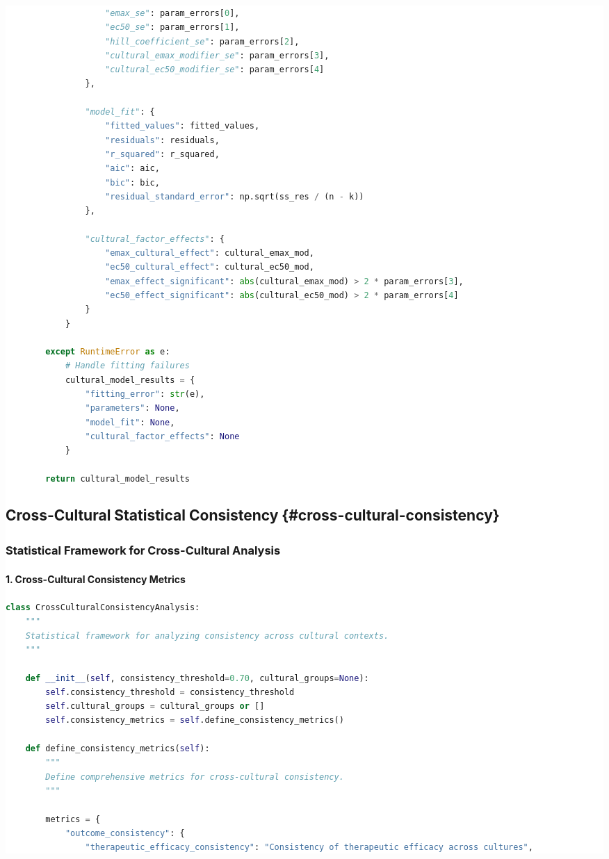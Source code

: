 ```python
                    "emax_se": param_errors[0],
                    "ec50_se": param_errors[1],
                    "hill_coefficient_se": param_errors[2],
                    "cultural_emax_modifier_se": param_errors[3],
                    "cultural_ec50_modifier_se": param_errors[4]
                },
                
                "model_fit": {
                    "fitted_values": fitted_values,
                    "residuals": residuals,
                    "r_squared": r_squared,
                    "aic": aic,
                    "bic": bic,
                    "residual_standard_error": np.sqrt(ss_res / (n - k))
                },
                
                "cultural_factor_effects": {
                    "emax_cultural_effect": cultural_emax_mod,
                    "ec50_cultural_effect": cultural_ec50_mod,
                    "emax_effect_significant": abs(cultural_emax_mod) > 2 * param_errors[3],
                    "ec50_effect_significant": abs(cultural_ec50_mod) > 2 * param_errors[4]
                }
            }
            
        except RuntimeError as e:
            # Handle fitting failures
            cultural_model_results = {
                "fitting_error": str(e),
                "parameters": None,
                "model_fit": None,
                "cultural_factor_effects": None
            }
        
        return cultural_model_results
```

## Cross-Cultural Statistical Consistency {#cross-cultural-consistency}

### Statistical Framework for Cross-Cultural Analysis

#### 1. **Cross-Cultural Consistency Metrics**

```python
class CrossCulturalConsistencyAnalysis:
    """
    Statistical framework for analyzing consistency across cultural contexts.
    """
    
    def __init__(self, consistency_threshold=0.70, cultural_groups=None):
        self.consistency_threshold = consistency_threshold
        self.cultural_groups = cultural_groups or []
        self.consistency_metrics = self.define_consistency_metrics()
    
    def define_consistency_metrics(self):
        """
        Define comprehensive metrics for cross-cultural consistency.
        """
        
        metrics = {
            "outcome_consistency": {
                "therapeutic_efficacy_consistency": "Consistency of therapeutic efficacy across cultures",
```
